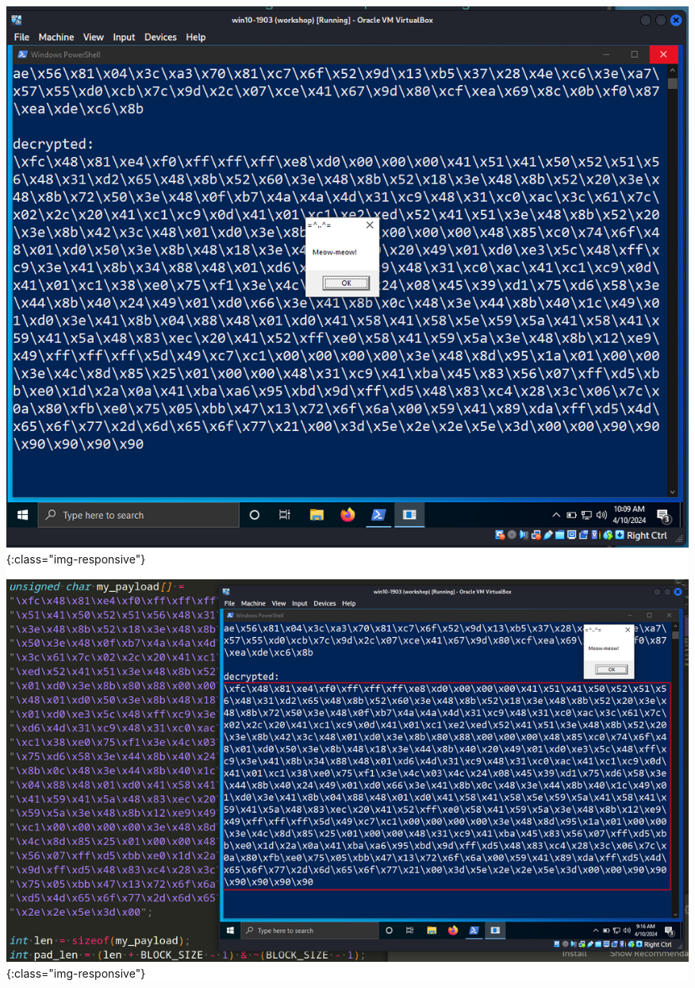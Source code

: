 ![cryptography](/assets/images/118/2024-04-10_13-09.png){:class="img-responsive"}      

![cryptography](/assets/images/118/2024-04-10_12-16.png){:class="img-responsive"}      
